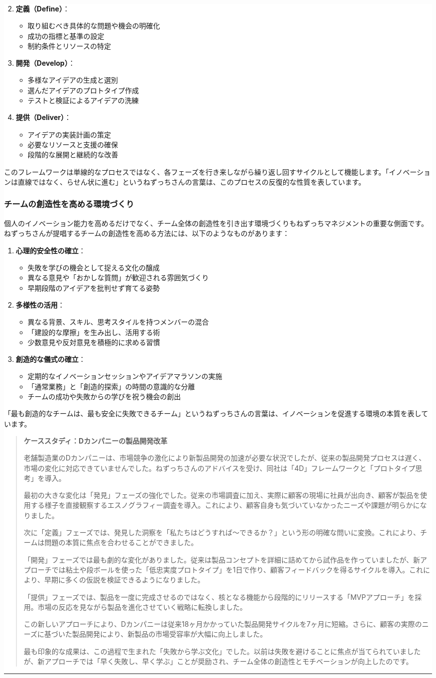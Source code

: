 2. **定義（Define）**：
   - 取り組むべき具体的な問題や機会の明確化
   - 成功の指標と基準の設定
   - 制約条件とリソースの特定

3. **開発（Develop）**：
   - 多様なアイデアの生成と選別
   - 選んだアイデアのプロトタイプ作成
   - テストと検証によるアイデアの洗練

4. **提供（Deliver）**：
   - アイデアの実装計画の策定
   - 必要なリソースと支援の確保
   - 段階的な展開と継続的な改善

このフレームワークは単線的なプロセスではなく、各フェーズを行き来しながら繰り返し回すサイクルとして機能します。「イノベーションは直線ではなく、らせん状に進む」というねずっちさんの言葉は、このプロセスの反復的な性質を表しています。

### チームの創造性を高める環境づくり

個人のイノベーション能力を高めるだけでなく、チーム全体の創造性を引き出す環境づくりもねずっちマネジメントの重要な側面です。ねずっちさんが提唱するチームの創造性を高める方法には、以下のようなものがあります：

1. **心理的安全性の確立**：
   - 失敗を学びの機会として捉える文化の醸成
   - 異なる意見や「おかしな質問」が歓迎される雰囲気づくり
   - 早期段階のアイデアを批判せず育てる姿勢

2. **多様性の活用**：
   - 異なる背景、スキル、思考スタイルを持つメンバーの混合
   - 「建設的な摩擦」を生み出し、活用する術
   - 少数意見や反対意見を積極的に求める習慣

3. **創造的な儀式の確立**：
   - 定期的なイノベーションセッションやアイデアマラソンの実施
   - 「通常業務」と「創造的探索」の時間の意識的な分離
   - チームの成功や失敗からの学びを祝う機会の創出

「最も創造的なチームは、最も安全に失敗できるチーム」というねずっちさんの言葉は、イノベーションを促進する環境の本質を表しています。

> **ケーススタディ：Dカンパニーの製品開発改革**
> 
> 老舗製造業のDカンパニーは、市場競争の激化により新製品開発の加速が必要な状況でしたが、従来の製品開発プロセスは遅く、市場の変化に対応できていませんでした。ねずっちさんのアドバイスを受け、同社は「4D」フレームワークと「プロトタイプ思考」を導入。
> 
> 最初の大きな変化は「発見」フェーズの強化でした。従来の市場調査に加え、実際に顧客の現場に社員が出向き、顧客が製品を使用する様子を直接観察するエスノグラフィー調査を導入。これにより、顧客自身も気づいていなかったニーズや課題が明らかになりました。
> 
> 次に「定義」フェーズでは、発見した洞察を「私たちはどうすれば〜できるか？」という形の明確な問いに変換。これにより、チームは問題の本質に焦点を合わせることができました。
> 
> 「開発」フェーズでは最も劇的な変化がありました。従来は製品コンセプトを詳細に詰めてから試作品を作っていましたが、新アプローチでは粘土や段ボールを使った「低忠実度プロトタイプ」を1日で作り、顧客フィードバックを得るサイクルを導入。これにより、早期に多くの仮説を検証できるようになりました。
> 
> 「提供」フェーズでは、製品を一度に完成させるのではなく、核となる機能から段階的にリリースする「MVPアプローチ」を採用。市場の反応を見ながら製品を進化させていく戦略に転換しました。
> 
> この新しいアプローチにより、Dカンパニーは従来18ヶ月かかっていた製品開発サイクルを7ヶ月に短縮。さらに、顧客の実際のニーズに基づいた製品開発により、新製品の市場受容率が大幅に向上しました。
> 
> 最も印象的な成果は、この過程で生まれた「失敗から学ぶ文化」でした。以前は失敗を避けることに焦点が当てられていましたが、新アプローチでは「早く失敗し、早く学ぶ」ことが奨励され、チーム全体の創造性とモチベーションが向上したのです。

---